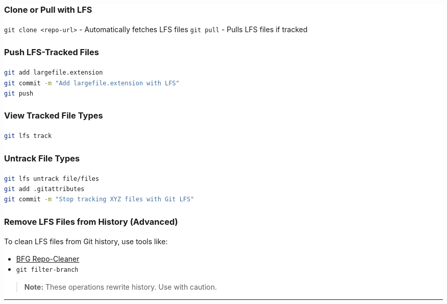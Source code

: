 ### Clone or Pull with LFS

`git clone <repo-url>` - Automatically fetches LFS files
`git pull` - Pulls LFS files if tracked

### Push LFS-Tracked Files

```bash
git add largefile.extension
git commit -m "Add largefile.extension with LFS"
git push
```

### View Tracked File Types

```bash
git lfs track
```

### Untrack File Types

```bash
git lfs untrack file/files
git add .gitattributes
git commit -m "Stop tracking XYZ files with Git LFS"
```

### Remove LFS Files from History (Advanced)

To clean LFS files from Git history, use tools like:

- [BFG Repo-Cleaner](https://rtyley.github.io/bfg-repo-cleaner/)
- `git filter-branch`

> **Note:** These operations rewrite history. Use with caution.

---
